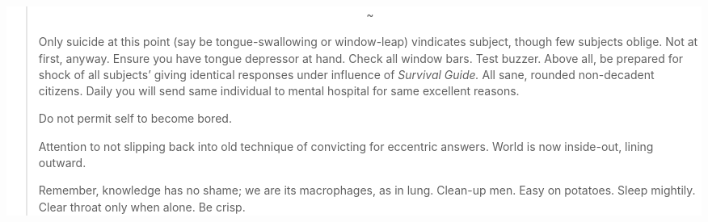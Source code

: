 >
> <p style="text-align: center;">
>   ~
> </p>
>
> Only suicide at this point (say be tongue-swallowing or window-leap) vindicates subject, though few subjects oblige. Not at first, anyway. Ensure you have tongue depressor at hand. Check all window bars. Test buzzer. Above all, be prepared for shock of all subjects’ giving identical responses under influence of _Survival Guide._ All sane, rounded non-decadent citizens. Daily you will send same individual to mental hospital for same excellent reasons.
>
> Do not permit self to become bored.
>
> Attention to not slipping back into old technique of convicting for eccentric answers. World is now inside-out, lining outward.
>
> Remember, knowledge has no shame; we are its macrophages, as in lung. Clean-up men. Easy on potatoes. Sleep mightily. Clear throat only when alone. Be crisp.